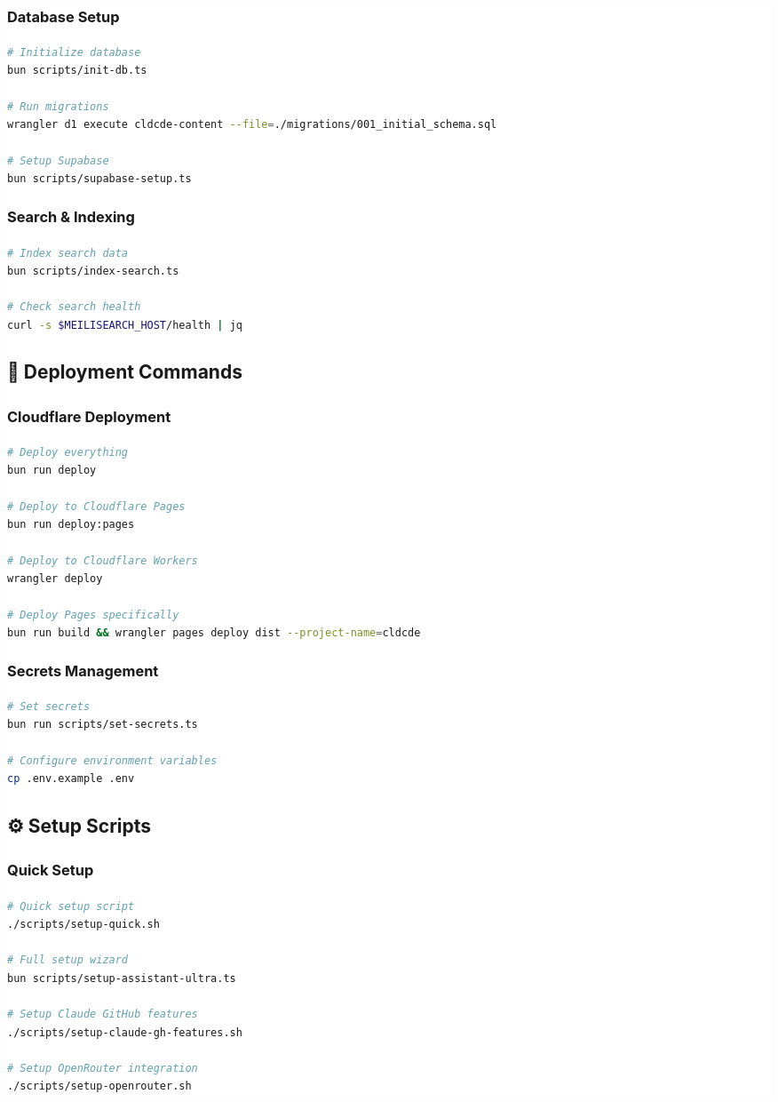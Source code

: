 ### Database Setup
```bash
# Initialize database
bun scripts/init-db.ts

# Run migrations
wrangler d1 execute cldcde-content --file=./migrations/001_initial_schema.sql

# Setup Supabase
bun scripts/supabase-setup.ts
```

### Search & Indexing
```bash
# Index search data
bun scripts/index-search.ts

# Check search health
curl -s $MEILISEARCH_HOST/health | jq
```

## 🚀 Deployment Commands

### Cloudflare Deployment
```bash
# Deploy everything
bun run deploy

# Deploy to Cloudflare Pages
bun run deploy:pages

# Deploy to Cloudflare Workers
wrangler deploy

# Deploy Pages specifically
bun run build && wrangler pages deploy dist --project-name=cldcde
```

### Secrets Management
```bash
# Set secrets
bun run scripts/set-secrets.ts

# Configure environment variables
cp .env.example .env
```

## ⚙️ Setup Scripts

### Quick Setup
```bash
# Quick setup script
./scripts/setup-quick.sh

# Full setup wizard
bun scripts/setup-assistant-ultra.ts

# Setup Claude GitHub features
./scripts/setup-claude-gh-features.sh

# Setup OpenRouter integration
./scripts/setup-openrouter.sh
```
